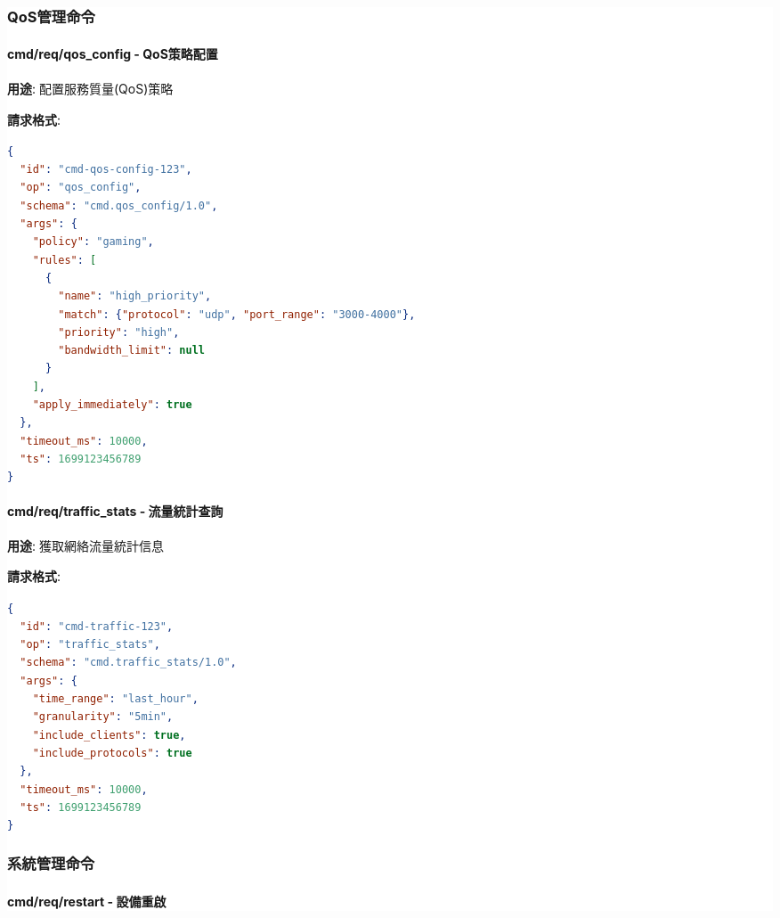 ### QoS管理命令

#### cmd/req/qos_config - QoS策略配置

**用途**: 配置服務質量(QoS)策略

**請求格式**:
```json
{
  "id": "cmd-qos-config-123",
  "op": "qos_config",
  "schema": "cmd.qos_config/1.0",
  "args": {
    "policy": "gaming",
    "rules": [
      {
        "name": "high_priority",
        "match": {"protocol": "udp", "port_range": "3000-4000"},
        "priority": "high",
        "bandwidth_limit": null
      }
    ],
    "apply_immediately": true
  },
  "timeout_ms": 10000,
  "ts": 1699123456789
}
```

#### cmd/req/traffic_stats - 流量統計查詢

**用途**: 獲取網絡流量統計信息

**請求格式**:
```json
{
  "id": "cmd-traffic-123",
  "op": "traffic_stats",
  "schema": "cmd.traffic_stats/1.0",
  "args": {
    "time_range": "last_hour",
    "granularity": "5min",
    "include_clients": true,
    "include_protocols": true
  },
  "timeout_ms": 10000,
  "ts": 1699123456789
}
```

### 系統管理命令

#### cmd/req/restart - 設備重啟
